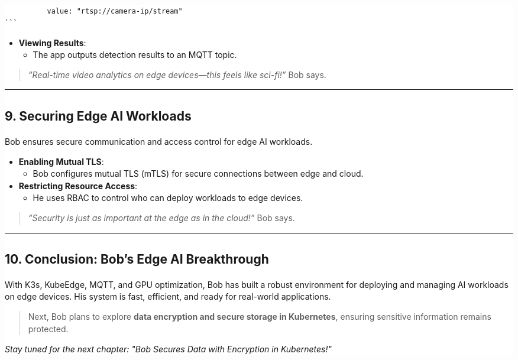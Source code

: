               value: "rtsp://camera-ip/stream"
    ```

- **Viewing Results**:
  - The app outputs detection results to an MQTT topic.

> *“Real-time video analytics on edge devices—this feels like sci-fi!”* Bob says.

---

## **9. Securing Edge AI Workloads**

Bob ensures secure communication and access control for edge AI workloads.

- **Enabling Mutual TLS**:
  - Bob configures mutual TLS (mTLS) for secure connections between edge and cloud.
- **Restricting Resource Access**:
  - He uses RBAC to control who can deploy workloads to edge devices.

> *“Security is just as important at the edge as in the cloud!”* Bob says.

---

## **10. Conclusion: Bob’s Edge AI Breakthrough**

With K3s, KubeEdge, MQTT, and GPU optimization, Bob has built a robust environment for deploying and managing AI workloads on edge devices. His system is fast, efficient, and ready for real-world applications.

> Next, Bob plans to explore **data encryption and secure storage in Kubernetes**, ensuring sensitive information remains protected.

*Stay tuned for the next chapter: "Bob Secures Data with Encryption in Kubernetes!"*

